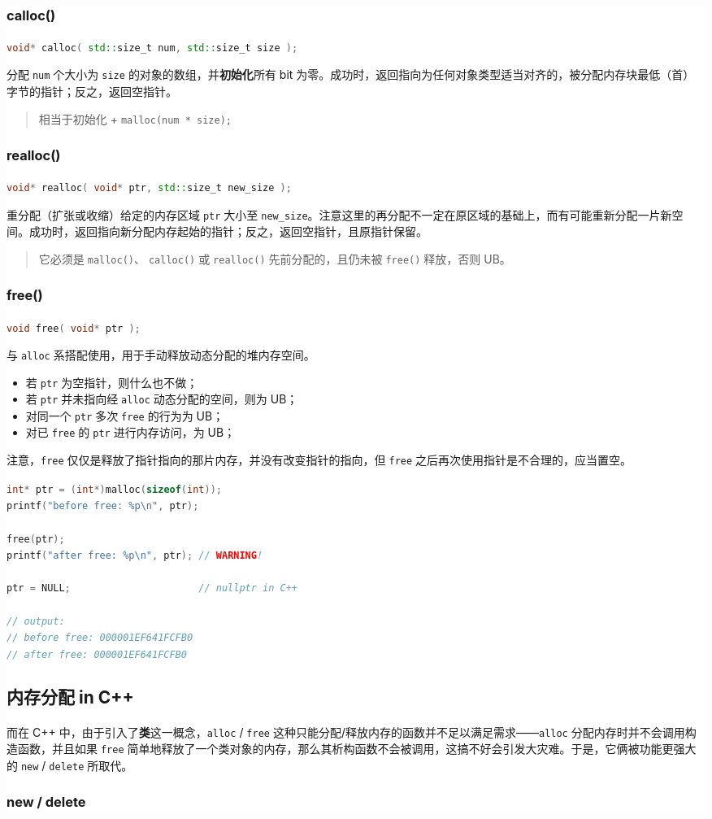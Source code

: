 ### calloc()

```c++
void* calloc( std::size_t num, std::size_t size );
```

分配 `num` 个大小为 `size` 的对象的数组，并**初始化**所有 bit 为零。成功时，返回指向为任何对象类型适当对齐的，被分配内存块最低（首）字节的指针；反之，返回空指针。

> 相当于初始化 + `malloc(num * size);`

### realloc()

```c++
void* realloc( void* ptr, std::size_t new_size );
```

重分配（扩张或收缩）给定的内存区域 `ptr` 大小至 `new_size`。注意这里的再分配不一定在原区域的基础上，而有可能重新分配一片新空间。成功时，返回指向新分配内存起始的指针；反之，返回空指针，且原指针保留。

> 它必须是 `malloc()`、 `calloc()` 或 `realloc()` 先前分配的，且仍未被 `free()` 释放，否则 UB。

### free()

```c++
void free( void* ptr );
```

与 `alloc` 系搭配使用，用于手动释放动态分配的堆内存空间。

- 若 `ptr` 为空指针，则什么也不做；
- 若 `ptr` 并未指向经 `alloc` 动态分配的空间，则为 UB；
- 对同一个 `ptr` 多次 `free` 的行为为 UB；
- 对已 `free` 的 `ptr` 进行内存访问，为 UB；

注意，`free` 仅仅是释放了指针指向的那片内存，并没有改变指针的指向，但 `free` 之后再次使用指针是不合理的，应当置空。

```c++
int* ptr = (int*)malloc(sizeof(int));
printf("before free: %p\n", ptr);

free(ptr);
printf("after free: %p\n", ptr); // WARNING!

ptr = NULL;                      // nullptr in C++

// output:
// before free: 000001EF641FCFB0
// after free: 000001EF641FCFB0
```

## 内存分配 in C++

而在 C++ 中，由于引入了**类**这一概念，`alloc` / `free` 这种只能分配/释放内存的函数并不足以满足需求——`alloc` 分配内存时并不会调用构造函数，并且如果 `free` 简单地释放了一个类对象的内存，那么其析构函数不会被调用，这搞不好会引发大灾难。于是，它俩被功能更强大的 `new` / `delete` 所取代。

### new / delete
